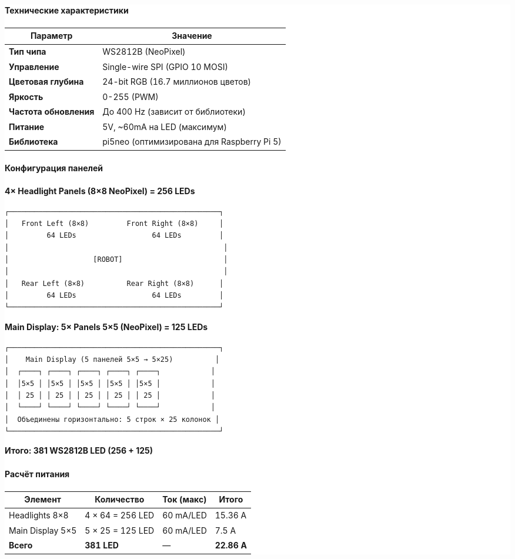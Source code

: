#### Технические характеристики
| Параметр | Значение |
|----------|----------|
| **Тип чипа** | WS2812B (NeoPixel) |
| **Управление** | Single-wire SPI (GPIO 10 MOSI) |
| **Цветовая глубина** | 24-bit RGB (16.7 миллионов цветов) |
| **Яркость** | 0-255 (PWM) |
| **Частота обновления** | До 400 Hz (зависит от библиотеки) |
| **Питание** | 5V, ~60mA на LED (максимум) |
| **Библиотека** | pi5neo (оптимизирована для Raspberry Pi 5) |

#### Конфигурация панелей

**4× Headlight Panels (8×8 NeoPixel) = 256 LEDs**
```
┌──────────────────────────────────────────────────┐
│   Front Left (8×8)         Front Right (8×8)     │
│         64 LEDs                  64 LEDs         │
│                                                   │
│                    [ROBOT]                        │
│                                                   │
│   Rear Left (8×8)          Rear Right (8×8)      │
│         64 LEDs                  64 LEDs         │
└──────────────────────────────────────────────────┘
```

**Main Display: 5× Panels 5×5 (NeoPixel) = 125 LEDs**
```
┌──────────────────────────────────────────────────┐
│    Main Display (5 панелей 5×5 → 5×25)          │
│  ┌────┐ ┌────┐ ┌────┐ ┌────┐ ┌────┐            │
│  │5×5 │ │5×5 │ │5×5 │ │5×5 │ │5×5 │            │
│  │ 25 │ │ 25 │ │ 25 │ │ 25 │ │ 25 │            │
│  └────┘ └────┘ └────┘ └────┘ └────┘            │
│  Объединены горизонтально: 5 строк × 25 колонок │
└──────────────────────────────────────────────────┘
```

**Итого: 381 WS2812B LED (256 + 125)**

#### Расчёт питания
| Элемент | Количество | Ток (макс) | Итого |
|---------|------------|------------|-------|
| Headlights 8×8 | 4 × 64 = 256 LED | 60 mA/LED | 15.36 A |
| Main Display 5×5 | 5 × 25 = 125 LED | 60 mA/LED | 7.5 A |
| **Всего** | **381 LED** | — | **22.86 A** |
